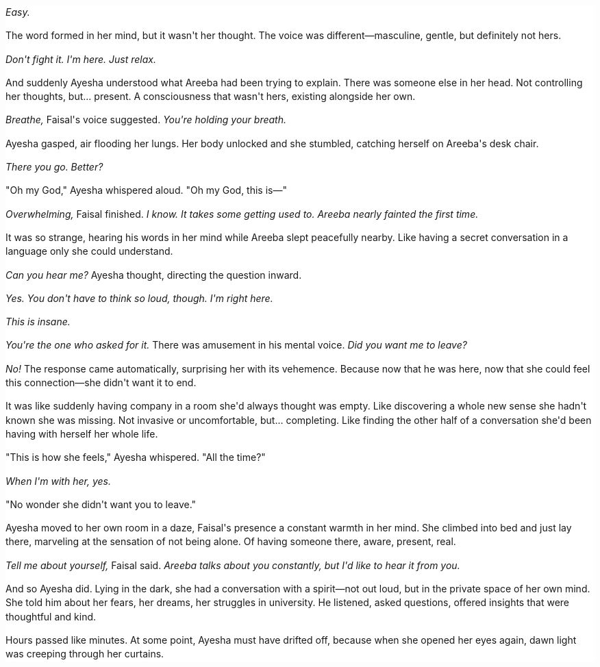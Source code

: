 *Easy.* 

The word formed in her mind, but it wasn't her thought. The voice was different—masculine, gentle, but definitely not hers.

*Don't fight it. I'm here. Just relax.*

And suddenly Ayesha understood what Areeba had been trying to explain. There was someone else in her head. Not controlling her thoughts, but... present. A consciousness that wasn't hers, existing alongside her own.

*Breathe,* Faisal's voice suggested. *You're holding your breath.*

Ayesha gasped, air flooding her lungs. Her body unlocked and she stumbled, catching herself on Areeba's desk chair.

*There you go. Better?*

"Oh my God," Ayesha whispered aloud. "Oh my God, this is—"

*Overwhelming,* Faisal finished. *I know. It takes some getting used to. Areeba nearly fainted the first time.*

It was so strange, hearing his words in her mind while Areeba slept peacefully nearby. Like having a secret conversation in a language only she could understand.

*Can you hear me?* Ayesha thought, directing the question inward.

*Yes. You don't have to think so loud, though. I'm right here.*

*This is insane.*

*You're the one who asked for it.* There was amusement in his mental voice. *Did you want me to leave?*

*No!* The response came automatically, surprising her with its vehemence. Because now that he was here, now that she could feel this connection—she didn't want it to end.

It was like suddenly having company in a room she'd always thought was empty. Like discovering a whole new sense she hadn't known she was missing. Not invasive or uncomfortable, but... completing. Like finding the other half of a conversation she'd been having with herself her whole life.

"This is how she feels," Ayesha whispered. "All the time?"

*When I'm with her, yes.*

"No wonder she didn't want you to leave."

Ayesha moved to her own room in a daze, Faisal's presence a constant warmth in her mind. She climbed into bed and just lay there, marveling at the sensation of not being alone. Of having someone there, aware, present, real.

*Tell me about yourself,* Faisal said. *Areeba talks about you constantly, but I'd like to hear it from you.*

And so Ayesha did. Lying in the dark, she had a conversation with a spirit—not out loud, but in the private space of her own mind. She told him about her fears, her dreams, her struggles in university. He listened, asked questions, offered insights that were thoughtful and kind.

Hours passed like minutes. At some point, Ayesha must have drifted off, because when she opened her eyes again, dawn light was creeping through her curtains.
